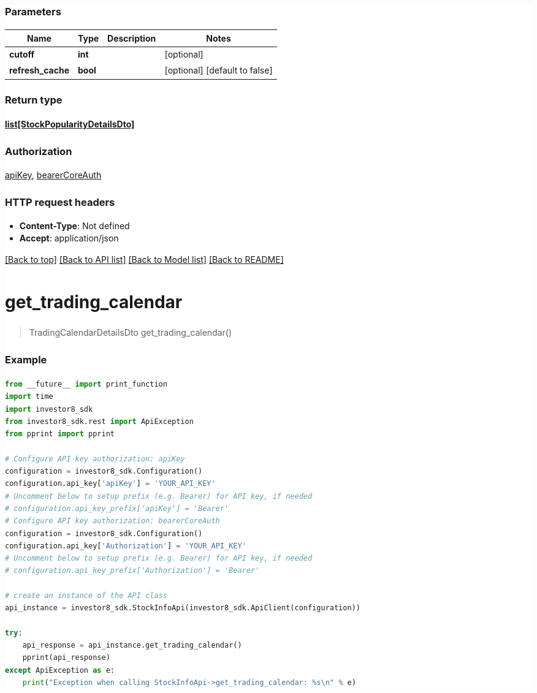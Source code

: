 ### Parameters

Name | Type | Description  | Notes
------------- | ------------- | ------------- | -------------
 **cutoff** | **int**|  | [optional] 
 **refresh_cache** | **bool**|  | [optional] [default to false]

### Return type

[**list[StockPopularityDetailsDto]**](StockPopularityDetailsDto.md)

### Authorization

[apiKey](../README.md#apiKey), [bearerCoreAuth](../README.md#bearerCoreAuth)

### HTTP request headers

 - **Content-Type**: Not defined
 - **Accept**: application/json

[[Back to top]](#) [[Back to API list]](../README.md#documentation-for-api-endpoints) [[Back to Model list]](../README.md#documentation-for-models) [[Back to README]](../README.md)

# **get_trading_calendar**
> TradingCalendarDetailsDto get_trading_calendar()



### Example
```python
from __future__ import print_function
import time
import investor8_sdk
from investor8_sdk.rest import ApiException
from pprint import pprint

# Configure API key authorization: apiKey
configuration = investor8_sdk.Configuration()
configuration.api_key['apiKey'] = 'YOUR_API_KEY'
# Uncomment below to setup prefix (e.g. Bearer) for API key, if needed
# configuration.api_key_prefix['apiKey'] = 'Bearer'
# Configure API key authorization: bearerCoreAuth
configuration = investor8_sdk.Configuration()
configuration.api_key['Authorization'] = 'YOUR_API_KEY'
# Uncomment below to setup prefix (e.g. Bearer) for API key, if needed
# configuration.api_key_prefix['Authorization'] = 'Bearer'

# create an instance of the API class
api_instance = investor8_sdk.StockInfoApi(investor8_sdk.ApiClient(configuration))

try:
    api_response = api_instance.get_trading_calendar()
    pprint(api_response)
except ApiException as e:
    print("Exception when calling StockInfoApi->get_trading_calendar: %s\n" % e)
```
